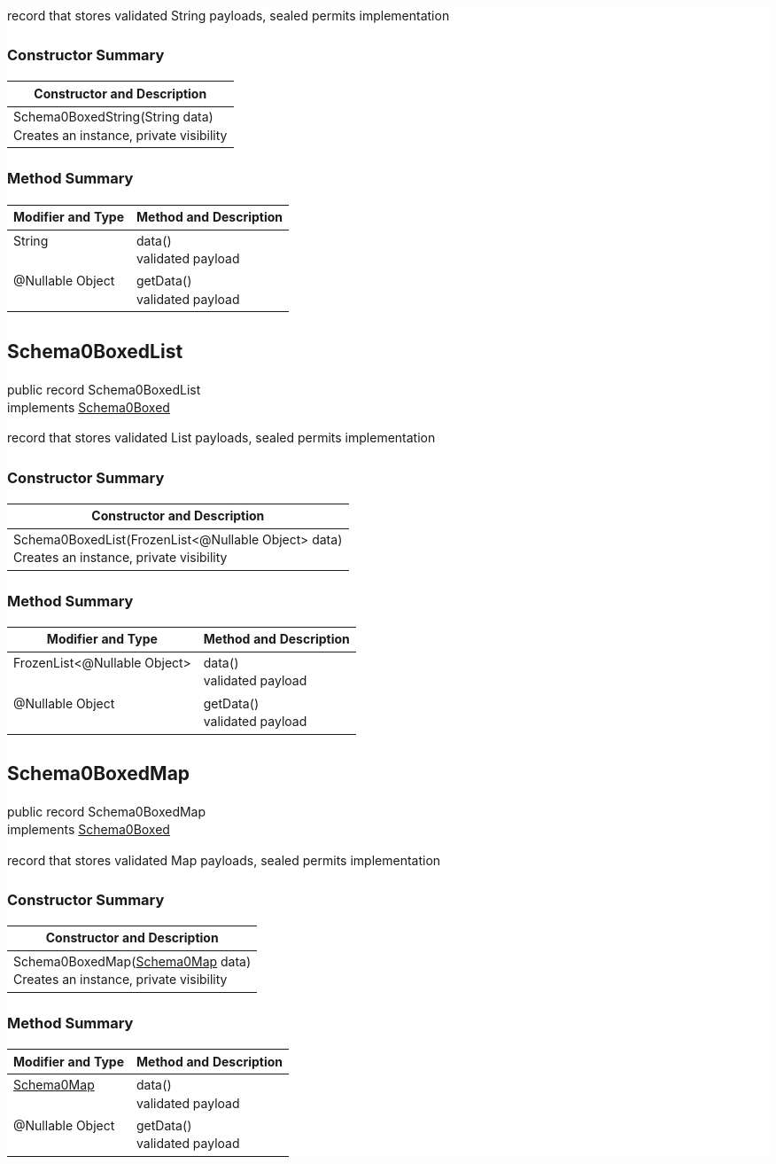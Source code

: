 record that stores validated String payloads, sealed permits implementation

### Constructor Summary
| Constructor and Description |
| --------------------------- |
| Schema0BoxedString(String data)<br>Creates an instance, private visibility |

### Method Summary
| Modifier and Type | Method and Description |
| ----------------- | ---------------------- |
| String | data()<br>validated payload |
| @Nullable Object | getData()<br>validated payload |

## Schema0BoxedList
public record Schema0BoxedList<br>
implements [Schema0Boxed](#schema0boxed)

record that stores validated List payloads, sealed permits implementation

### Constructor Summary
| Constructor and Description |
| --------------------------- |
| Schema0BoxedList(FrozenList<@Nullable Object> data)<br>Creates an instance, private visibility |

### Method Summary
| Modifier and Type | Method and Description |
| ----------------- | ---------------------- |
| FrozenList<@Nullable Object> | data()<br>validated payload |
| @Nullable Object | getData()<br>validated payload |

## Schema0BoxedMap
public record Schema0BoxedMap<br>
implements [Schema0Boxed](#schema0boxed)

record that stores validated Map payloads, sealed permits implementation

### Constructor Summary
| Constructor and Description |
| --------------------------- |
| Schema0BoxedMap([Schema0Map](#schema0map) data)<br>Creates an instance, private visibility |

### Method Summary
| Modifier and Type | Method and Description |
| ----------------- | ---------------------- |
| [Schema0Map](#schema0map) | data()<br>validated payload |
| @Nullable Object | getData()<br>validated payload |

